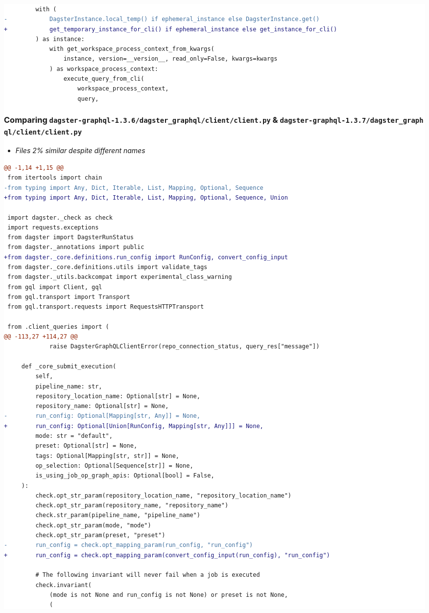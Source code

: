 ```diff
         with (
-            DagsterInstance.local_temp() if ephemeral_instance else DagsterInstance.get()
+            get_temporary_instance_for_cli() if ephemeral_instance else get_instance_for_cli()
         ) as instance:
             with get_workspace_process_context_from_kwargs(
                 instance, version=__version__, read_only=False, kwargs=kwargs
             ) as workspace_process_context:
                 execute_query_from_cli(
                     workspace_process_context,
                     query,
```

### Comparing `dagster-graphql-1.3.6/dagster_graphql/client/client.py` & `dagster-graphql-1.3.7/dagster_graphql/client/client.py`

 * *Files 2% similar despite different names*

```diff
@@ -1,14 +1,15 @@
 from itertools import chain
-from typing import Any, Dict, Iterable, List, Mapping, Optional, Sequence
+from typing import Any, Dict, Iterable, List, Mapping, Optional, Sequence, Union
 
 import dagster._check as check
 import requests.exceptions
 from dagster import DagsterRunStatus
 from dagster._annotations import public
+from dagster._core.definitions.run_config import RunConfig, convert_config_input
 from dagster._core.definitions.utils import validate_tags
 from dagster._utils.backcompat import experimental_class_warning
 from gql import Client, gql
 from gql.transport import Transport
 from gql.transport.requests import RequestsHTTPTransport
 
 from .client_queries import (
@@ -113,27 +114,27 @@
             raise DagsterGraphQLClientError(repo_connection_status, query_res["message"])
 
     def _core_submit_execution(
         self,
         pipeline_name: str,
         repository_location_name: Optional[str] = None,
         repository_name: Optional[str] = None,
-        run_config: Optional[Mapping[str, Any]] = None,
+        run_config: Optional[Union[RunConfig, Mapping[str, Any]]] = None,
         mode: str = "default",
         preset: Optional[str] = None,
         tags: Optional[Mapping[str, str]] = None,
         op_selection: Optional[Sequence[str]] = None,
         is_using_job_op_graph_apis: Optional[bool] = False,
     ):
         check.opt_str_param(repository_location_name, "repository_location_name")
         check.opt_str_param(repository_name, "repository_name")
         check.str_param(pipeline_name, "pipeline_name")
         check.opt_str_param(mode, "mode")
         check.opt_str_param(preset, "preset")
-        run_config = check.opt_mapping_param(run_config, "run_config")
+        run_config = check.opt_mapping_param(convert_config_input(run_config), "run_config")
 
         # The following invariant will never fail when a job is executed
         check.invariant(
             (mode is not None and run_config is not None) or preset is not None,
             (
```